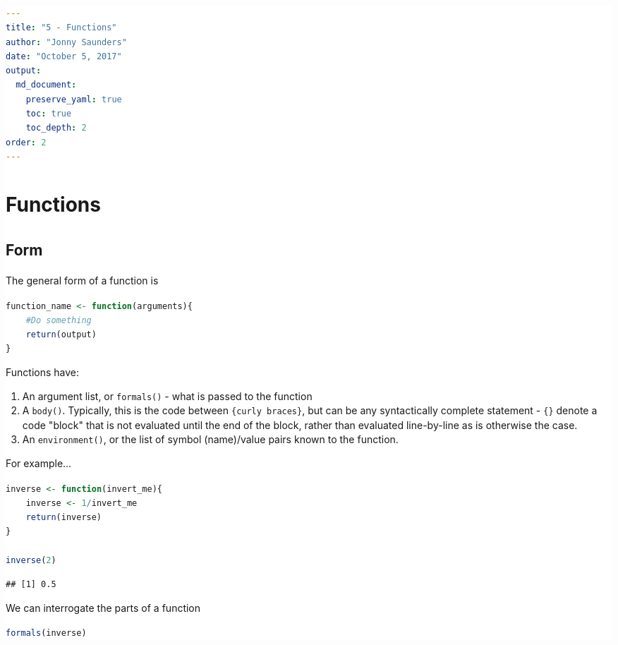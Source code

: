 ```yaml
---
title: "5 - Functions"
author: "Jonny Saunders"
date: "October 5, 2017"
output: 
  md_document:
    preserve_yaml: true
    toc: true
    toc_depth: 2
order: 2
---
```

# Functions

## Form

The general form of a function is

```r
function_name <- function(arguments){
    #Do something
    return(output)
}
```

Functions have:

1. An argument list, or `formals()` - what is passed to the function
2. A `body()`. Typically, this is the code between `{curly braces}`, but can be any syntactically complete statement - `{}` denote a code "block" that is not evaluated until the end of the block, rather than evaluated line-by-line as is otherwise the case.
3. An `environment()`, or the list of symbol (name)/value pairs known to the function.

For example...

```r
inverse <- function(invert_me){
    inverse <- 1/invert_me
    return(inverse)
}

inverse(2)
```

```
## [1] 0.5
```

We can interrogate the parts of a function


```r
formals(inverse)
```
